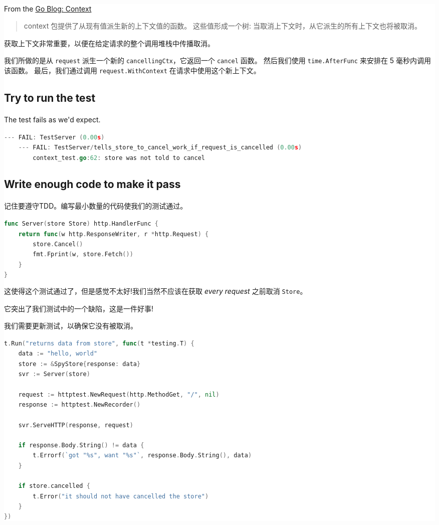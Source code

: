 From the [Go Blog: Context](https://blog.golang.org/context)

> context 包提供了从现有值派生新的上下文值的函数。
这些值形成一个树: 当取消上下文时，从它派生的所有上下文也将被取消。

获取上下文非常重要，以便在给定请求的整个调用堆栈中传播取消。

我们所做的是从 `request` 派生一个新的 `cancellingCtx`，它返回一个 `cancel` 函数。
然后我们使用 `time.AfterFunc` 来安排在 5 毫秒内调用该函数。
最后，我们通过调用 `request.WithContext` 在请求中使用这个新上下文。

## Try to run the test

The test fails as we'd expect.

```go
--- FAIL: TestServer (0.00s)
    --- FAIL: TestServer/tells_store_to_cancel_work_if_request_is_cancelled (0.00s)
    	context_test.go:62: store was not told to cancel
```

## Write enough code to make it pass

记住要遵守TDD。编写最小数量的代码使我们的测试通过。


```go
func Server(store Store) http.HandlerFunc {
	return func(w http.ResponseWriter, r *http.Request) {
		store.Cancel()
		fmt.Fprint(w, store.Fetch())
	}
}
```

这使得这个测试通过了，但是感觉不太好!我们当然不应该在获取 _every request_ 之前取消 `Store`。

它突出了我们测试中的一个缺陷，这是一件好事!

我们需要更新测试，以确保它没有被取消。


```go
t.Run("returns data from store", func(t *testing.T) {
    data := "hello, world"
    store := &SpyStore{response: data}
    svr := Server(store)

    request := httptest.NewRequest(http.MethodGet, "/", nil)
    response := httptest.NewRecorder()

    svr.ServeHTTP(response, request)

    if response.Body.String() != data {
        t.Errorf(`got "%s", want "%s"`, response.Body.String(), data)
    }

    if store.cancelled {
        t.Error("it should not have cancelled the store")
    }
})
```

